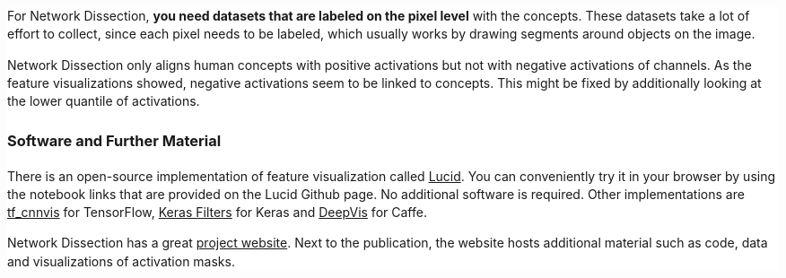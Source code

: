 For Network Dissection, **you need datasets that are labeled on the pixel level** with the concepts.
  These datasets take a lot of effort to collect, since each pixel needs to be labeled, which usually works by drawing segments around objects on the image.

Network Dissection only aligns human concepts with positive activations but not with negative activations of channels.
As the feature visualizations showed, negative activations seem to be linked to concepts.
This might be fixed by additionally looking at the lower quantile of activations.

### Software and Further Material

There is an open-source implementation of feature visualization called [Lucid](https://github.com/tensorflow/lucid).
You can conveniently try it in your browser by using the notebook links that are provided on the Lucid Github page.
No additional software is required.
Other implementations are [tf_cnnvis](https://github.com/InFoCusp/tf_cnnvis) for TensorFlow, [Keras Filters](https://github.com/jacobgil/keras-filter-visualization) for Keras and [DeepVis](https://github.com/yosinski/deep-visualization-toolbox) for Caffe.

Network Dissection has a great [project website](http://netdissect.csail.mit.edu/).
Next to the publication, the website hosts additional material such as code, data and visualizations of activation masks.

[^distill-fv]: Olah, et al., "Feature Visualization", Distill, 2017.

[^distill-blocks]: Olah, et al., "The Building Blocks of Interpretability", Distill, 2018.

[^plugandplay]: Nguyen, Anh, et al. "Plug & play generative networks: Conditional iterative generation of images in latent space." Proceedings of the IEEE Conference on Computer Vision and Pattern Recognition. 2017.

[^synthesize]: Nguyen, Anh, et al. "Synthesizing the preferred inputs for neurons in neural networks via deep generator networks." Advances in Neural Information Processing Systems. 2016.

[^viz-rnn]: Karpathy, Andrej, Justin Johnson, and Li Fei-Fei. "Visualizing and understanding recurrent networks." arXiv preprint arXiv:1506.02078 (2015).

[^dissect]: Bau, David, et al. "Network dissection: Quantifying interpretability of deep visual representations." Proceedings of the IEEE Conference on Computer Vision and Pattern Recognition. 2017.

[^imagenet]: Olga Russakovsky*, Jia Deng*, Hao Su, Jonathan Krause, Sanjeev Satheesh, Sean Ma, Zhiheng Huang, Andrej Karpathy, Aditya Khosla, Michael Bernstein, Alexander C. Berg and Li Fei-Fei. (* = equal contribution) ImageNet Large Scale Visual Recognition Challenge. IJCV, 2015

